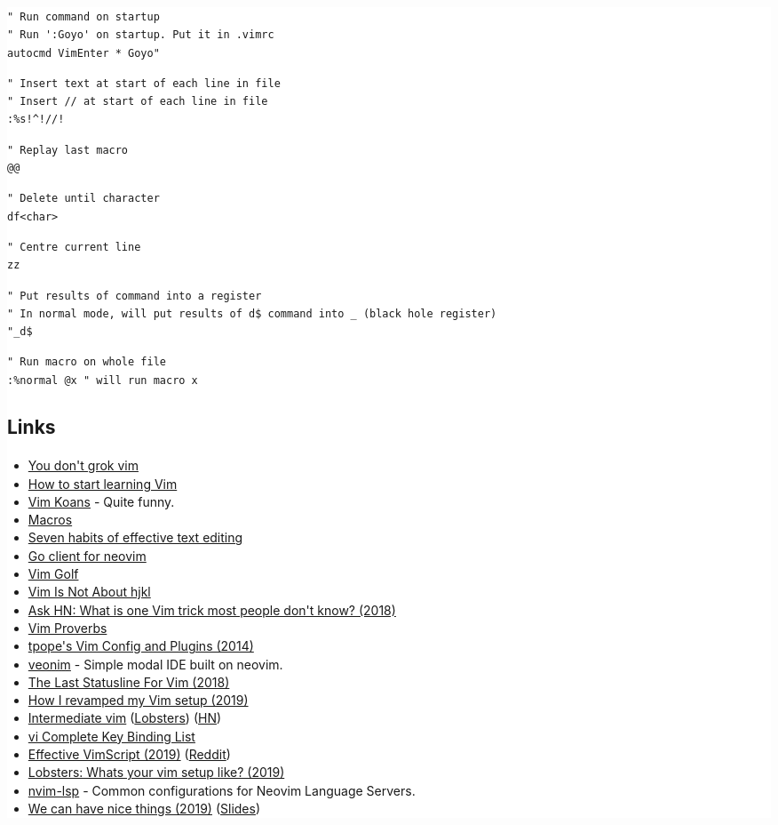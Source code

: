 ```viml
" Run command on startup
" Run ':Goyo' on startup. Put it in .vimrc
autocmd VimEnter * Goyo"
```

```viml
" Insert text at start of each line in file
" Insert // at start of each line in file
:%s!^!//!
```

```viml
" Replay last macro
@@
```

```viml
" Delete until character
df<char>
```

```viml
" Centre current line
zz
```

```viml
" Put results of command into a register
" In normal mode, will put results of d$ command into _ (black hole register)
"_d$
```

```viml
" Run macro on whole file
:%normal @x " will run macro x
```

## Links

- [You don't grok vim](https://stackoverflow.com/questions/1218390/what-is-your-most-productive-shortcut-with-vim/1220118#1220118)
- [How to start learning Vim](https://www.reddit.com/r/vim/comments/8fqsju/learning_vim_and_switching_to_it/dy5qkpe/?context=1)
- [Vim Koans](https://blog.sanctum.geek.nz/vim-koans/) - Quite funny.
- [Macros](http://vim.wikia.com/wiki/Macros)
- [Seven habits of effective text editing](http://www.moolenaar.net/habits.html)
- [Go client for neovim](https://github.com/neovim/go-client)
- [Vim Golf](http://www.vimgolf.com/)
- [Vim Is Not About hjkl](http://sandymaguire.me/blog/vim-is-not-about-hjkl/)
- [Ask HN: What is one Vim trick most people don't know? (2018)](https://news.ycombinator.com/item?id=17422516)
- [Vim Proverbs](https://www.vi-improved.org/vim-proverbs/)
- [tpope's Vim Config and Plugins (2014)](https://www.youtube.com/watch?v=MGmIJyTf8pg)
- [veonim](https://github.com/veonim/veonim) - Simple modal IDE built on neovim.
- [The Last Statusline For Vim (2018)](https://kadekillary.work/post/statusline-vim/)
- [How I revamped my Vim setup (2019)](https://alex.dzyoba.com/blog/vim-revamp/)
- [Intermediate vim](https://dn.ht/intermediate-vim/) ([Lobsters](https://lobste.rs/s/78yjp6/intermediate_vim)) ([HN](https://news.ycombinator.com/item?id=19794558))
- [vi Complete Key Binding List](https://hea-www.harvard.edu/~fine/Tech/vi.html)
- [Effective VimScript (2019)](https://arp242.net/effective-vimscript.html) ([Reddit](https://www.reddit.com/r/vim/comments/dpmnd1/effective_vimscript/))
- [Lobsters: Whats your vim setup like? (2019)](https://lobste.rs/s/ffhwse/whats_your_vim_setup_like)
- [nvim-lsp](https://github.com/neovim/nvim-lsp) - Common configurations for Neovim Language Servers.
- [We can have nice things (2019)](https://www.youtube.com/watch?v=Bt-vmPC_-Ho) ([Slides](https://vimconf.org/2019/slides/justin.pdf))